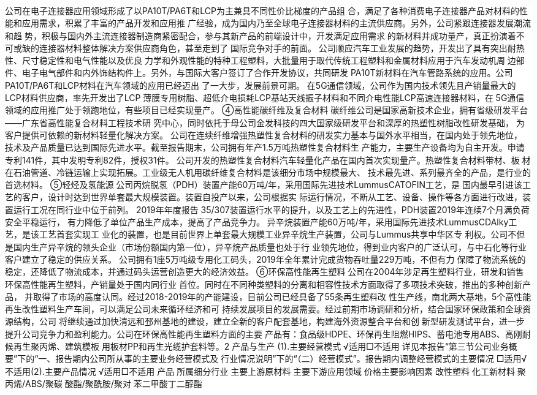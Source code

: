 公司在电子连接器应用领域形成了以PA10T/PA6T和LCP为主兼具不同性价比梯度的产品组
合，满足了各种消费电子连接器产品对材料的性能和应用需求，积累了丰富的产品开发和应用推
广经验，成为国内乃至全球电子连接器材料的主流供应商。另外，公司紧跟连接器发展潮流和趋
势，积极与国内外主流连接器制造商紧密配合，参与其新产品的前端设计中，开发满足应用需求
的新材料并成功量产，真正扮演着不可或缺的连接器材料整体解决方案供应商角色，甚至走到了
国际竞争对手的前面。
公司顺应汽车工业发展的趋势，开发出了具有突出耐热性、尺寸稳定性和电气性能以及优良
力学和外观性能的特种工程塑料，大批量用于取代传统工程塑料和金属材料应用于汽车发动机周
边部件、电子电气部件和内外饰结构件上。另外，与国际大客户签订了合作开发协议，共同研发
PA10T新材料在汽车管路系统的应用。公司PA10T/PA6T和LCP材料在汽车领域的应用已经迈出
了一大步，发展前景可期。
在5G通信领域，公司作为国内技术领先且产销量最大的LCP材料供应商，率先开发出了LCP
薄膜专用树脂、超低介电损耗LCP基站天线振子材料和不同介电性能LCP高速连接器材料，在
5G通信领域的应用推广处于领跑地位，有些项目已经实现量产。
④高性能碳纤维及复合材料
碳纤维公司是国家高新技术企业，拥有省级研发平台——广东省高性能复合材料工程技术研
究中心，同时依托于母公司金发科技的四大国家级研发平台和深厚的热塑性树脂改性研发基础，
为客户提供可依赖的新材料轻量化解决方案。
公司在连续纤维增强热塑性复合材料的研发实力基本与国外水平相当，在国内处于领先地位，
技术及产品质量已达到国际先进水平。截至报告期末，公司拥有年产1.5万吨热塑性复合材料生
产能力，主要生产设备均为自主开发。申请专利141件，其中发明专利82件，授权31件。
公司开发的热塑性复合材料汽车轻量化产品在国内首次实现量产。热塑性复合材料带材、板
材在石油管道、冷链运输上实现拓展。工业级无人机用碳纤维复合材料是该细分市场中规模最大、
技术最先进、系列最齐全的产品，是行业的首选材料。
⑤轻烃及氢能源
公司丙烷脱氢（PDH）装置产能60万吨/年，采用国际先进技术LummusCATOFIN工艺，是
国内最早引进该工艺的客户，设计时达到世界单套最大规模装置。装置自投产以来，公司根据实
际运行情况，不断从工艺、设备、操作等各方面进行改进，装置运行工况在同行业中位于前列。
2019年年度报告
35/307装置运行水平的提升，以及工艺上的先进性，PDH装置2019年连续7个月满负荷安全平稳运行，
有力降低了单位产品生产成本，提高了产品竞争力。
异辛烷装置产能60万吨/年，采用国际先进技术LummusCDAlky工艺，是该工艺首套实现工
业化的装置，也是目前世界上单套最大规模工业异辛烷生产装置，公司与Lummus共享中华区专
利权。公司不但是国内生产异辛烷的领头企业（市场份额国内第一位），异辛烷产品质量也处于行
业领先地位，得到业内客户的广泛认可，与中石化等行业客户建立了稳定的供应关系。
公司拥有1座5万吨级专用化工码头，2019年全年累计完成货物吞吐量229万吨，不但有力
保障了物流系统的稳定，还降低了物流成本，并通过码头运营创造更大的经济效益。
⑥环保高性能再生塑料
公司在2004年涉足再生塑料行业，研发和销售环保高性能再生塑料，产销量处于国内同行业
首位。同时在不同种类塑料的分离和相容性技术方面取得了多项技术突破，推出的多种创新产品，
并取得了市场的高度认同。经过2018-2019年的产能建设，目前公司已经具备了55条再生塑料改
性生产线，南北两大基地，5个高性能再生改性塑料生产车间，可以满足公司未来循环经济和可
持续发展项目的发展需要。经过前期市场调研和分析，结合国家环保政策和全球资源结构，公司
将继续通过加快清远和邳州基地的建设，建立全新的客户配套基地，构建海外资源整合平台和创
新型研发测试平台，进一步提升公司竞争力和盈利能力。公司在环保高性能再生塑料方面的主要
产品有：食品级HDPE、环保再生阻燃HIPS、蓄电池专用ABS、高刚耐候再生聚丙烯、建筑模板
用板材PP和再生光缆护套料等。2
产品与生产
(1).主要经营模式
√适用□不适用
详见本报告“第三节公司业务概要”下的“一、报告期内公司所从事的主要业务经营模式及
行业情况说明”下的“（二）经营模式”。报告期内调整经营模式的主要情况
□适用√不适用(2).主要产品情况
√适用□不适用
产品
所属细分行业
主要上游原材料
主要下游应用领域
价格主要影响因素
改性塑料
化工新材料
聚丙烯/ABS/聚碳
酸酯/聚酰胺/聚对
苯二甲酸丁二醇酯